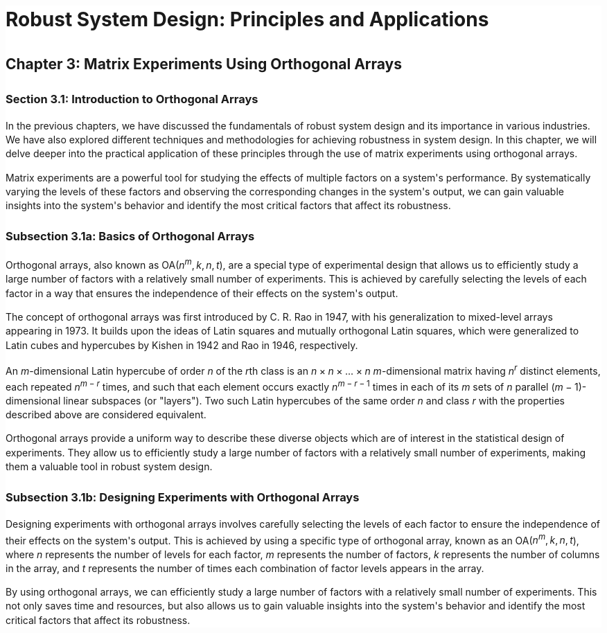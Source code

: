 
# Robust System Design: Principles and Applications

## Chapter 3: Matrix Experiments Using Orthogonal Arrays

### Section 3.1: Introduction to Orthogonal Arrays

In the previous chapters, we have discussed the fundamentals of robust system design and its importance in various industries. We have also explored different techniques and methodologies for achieving robustness in system design. In this chapter, we will delve deeper into the practical application of these principles through the use of matrix experiments using orthogonal arrays.

Matrix experiments are a powerful tool for studying the effects of multiple factors on a system's performance. By systematically varying the levels of these factors and observing the corresponding changes in the system's output, we can gain valuable insights into the system's behavior and identify the most critical factors that affect its robustness.

### Subsection 3.1a: Basics of Orthogonal Arrays

Orthogonal arrays, also known as OA($n^m, k, n, t$), are a special type of experimental design that allows us to efficiently study a large number of factors with a relatively small number of experiments. This is achieved by carefully selecting the levels of each factor in a way that ensures the independence of their effects on the system's output.

The concept of orthogonal arrays was first introduced by C. R. Rao in 1947, with his generalization to mixed-level arrays appearing in 1973. It builds upon the ideas of Latin squares and mutually orthogonal Latin squares, which were generalized to Latin cubes and hypercubes by Kishen in 1942 and Rao in 1946, respectively.

An $m$-dimensional Latin hypercube of order $n$ of the $r$th class is an $n \times n \times ... \times n$ $m$-dimensional matrix having $n^r$ distinct elements, each repeated $n^{m-r}$ times, and such that each element occurs exactly $n^{m-r-1}$ times in each of its $m$ sets of $n$ parallel ($m-1$)-dimensional linear subspaces (or "layers"). Two such Latin hypercubes of the same order $n$ and class $r$ with the properties described above are considered equivalent.

Orthogonal arrays provide a uniform way to describe these diverse objects which are of interest in the statistical design of experiments. They allow us to efficiently study a large number of factors with a relatively small number of experiments, making them a valuable tool in robust system design.

### Subsection 3.1b: Designing Experiments with Orthogonal Arrays

Designing experiments with orthogonal arrays involves carefully selecting the levels of each factor to ensure the independence of their effects on the system's output. This is achieved by using a specific type of orthogonal array, known as an OA($n^m, k, n, t$), where $n$ represents the number of levels for each factor, $m$ represents the number of factors, $k$ represents the number of columns in the array, and $t$ represents the number of times each combination of factor levels appears in the array.

By using orthogonal arrays, we can efficiently study a large number of factors with a relatively small number of experiments. This not only saves time and resources, but also allows us to gain valuable insights into the system's behavior and identify the most critical factors that affect its robustness.
